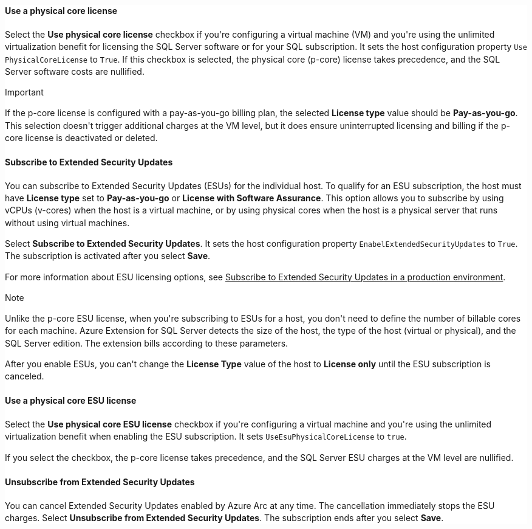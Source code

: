 #### <a id="use-physical-core-license"></a> Use a physical core license

Select the **Use physical core license** checkbox if you're configuring a virtual machine (VM) and you're using the unlimited virtualization benefit for licensing the SQL Server software or for your SQL subscription. It sets the host configuration property `UsePhysicalCoreLicense` to `True`. If this checkbox is selected, the physical core (p-core) license takes precedence, and the SQL Server software costs are nullified.

> [!IMPORTANT]  
> If the p-core license is configured with a pay-as-you-go billing plan, the selected **License type** value should be **Pay-as-you-go**. This selection doesn't trigger additional charges at the VM level, but it does ensure uninterrupted licensing and billing if the p-core license is deactivated or deleted.

#### <a id="subscribe-esu"></a> Subscribe to Extended Security Updates

You can subscribe to Extended Security Updates (ESUs) for the individual host. To qualify for an ESU subscription, the host must have **License type** set to **Pay-as-you-go** or **License with Software Assurance**. This option allows you to subscribe by using vCPUs (v-cores) when the host is a virtual machine, or by using physical cores when the host is a physical server that runs without using virtual machines.

Select **Subscribe to Extended Security Updates**. It sets the host configuration property `EnabelExtendedSecurityUpdates` to `True`. The subscription is activated after you select **Save**.

For more information about ESU licensing options, see [Subscribe to Extended Security Updates in a production environment](extended-security-updates.md#subscribe-to-extended-security-updates-in-a-production-environment).

> [!NOTE]  
> Unlike the p-core ESU license, when you're subscribing to ESUs for a host, you don't need to define the number of billable cores for each machine. Azure Extension for SQL Server detects the size of the host, the type of the host (virtual or physical), and the SQL Server edition. The extension bills according to these parameters.
>
> After you enable ESUs, you can't change the **License Type** value of the host to **License only** until the ESU subscription is canceled.

#### <a id="use-physical-core-esu-license"></a> Use a physical core ESU license

Select the **Use physical core ESU license** checkbox if you're configuring a virtual machine and you're using the unlimited virtualization benefit when enabling the ESU subscription. It sets `UseEsuPhysicalCoreLicense` to `true`.

If you select the checkbox, the p-core license takes precedence, and the SQL Server ESU charges at the VM level are nullified.

#### <a id="unsubscribe-esu"></a> Unsubscribe from Extended Security Updates

You can cancel Extended Security Updates enabled by Azure Arc at any time. The cancellation immediately stops the ESU charges. Select **Unsubscribe from Extended Security Updates**. The subscription ends after you select **Save**.
